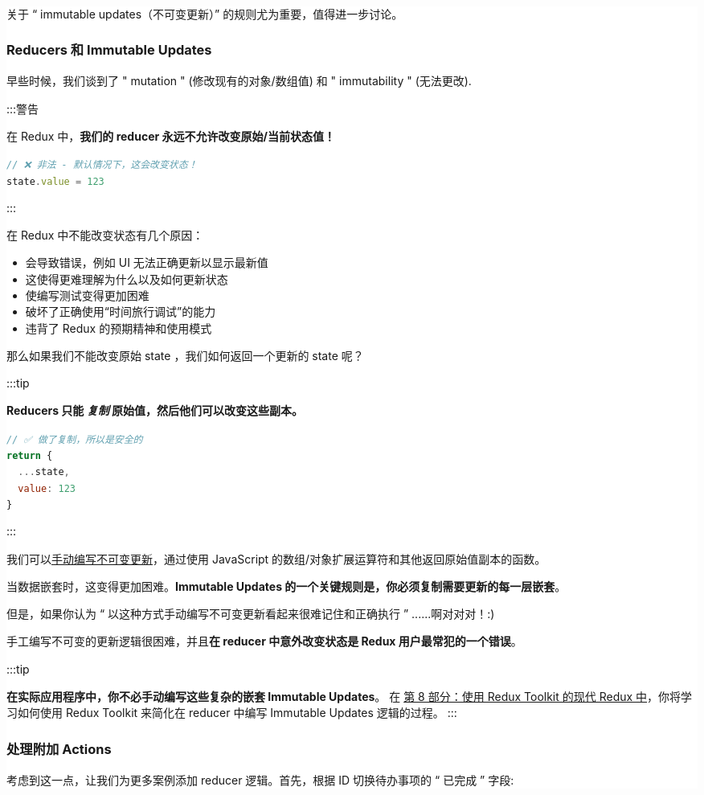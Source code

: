 关于 “ immutable updates（不可变更新）” 的规则尤为重要，值得进一步讨论。

### Reducers 和 Immutable Updates

早些时候，我们谈到了 " mutation " (修改现有的对象/数组值) 和 " immutability " (无法更改).

:::警告

在 Redux 中，**我们的 reducer 永远不允许改变原始/当前状态值！**

```js
// ❌ 非法 - 默认情况下，这会改变状态！
state.value = 123
```

:::

在 Redux 中不能改变状态有几个原因：

- 会导致错误，例如 UI 无法正确更新以显示最新值
- 这使得更难理解为什么以及如何更新状态
- 使编写测试变得更加困难
- 破坏了正确使用“时间旅行调试”的能力
- 违背了 Redux 的预期精神和使用模式

那么如果我们不能改变原始 state ，我们如何返回一个更新的 state 呢？

:::tip

**Reducers 只能 _复制_ 原始值，然后他们可以改变这些副本。**

```js
// ✅ 做了复制，所以是安全的
return {
  ...state,
  value: 123
}
```

:::

我们可以[手动编写不可变更新](./part-2-concepts-data-flow.md#immutability)，通过使用 JavaScript 的数组/对象扩展运算符和其他返回原始值副本的函数。

当数据嵌套时，这变得更加困难。**Immutable Updates 的一个关键规则是，你必须复制需要更新的每一层嵌套**。

但是，如果你认为 “ 以这种方式手动编写不可变更新看起来很难记住和正确执行 ” ......啊对对对！:)

手工编写不可变的更新逻辑很困难，并且**在 reducer 中意外改变状态是 Redux 用户最常犯的一个错误**。

:::tip

**在实际应用程序中，你不必手动编写这些复杂的嵌套 Immutable Updates**。 在 [第 8 部分：使用 Redux Toolkit 的现代 Redux 中](./part-8-modern-redux.md)，你将学习如何使用 Redux Toolkit 来简化在 reducer 中编写 Immutable Updates 逻辑的过程。
:::

### 处理附加 Actions

考虑到这一点，让我们为更多案例添加 reducer 逻辑。首先，根据 ID 切换待办事项的 “ 已完成 ” 字段:
